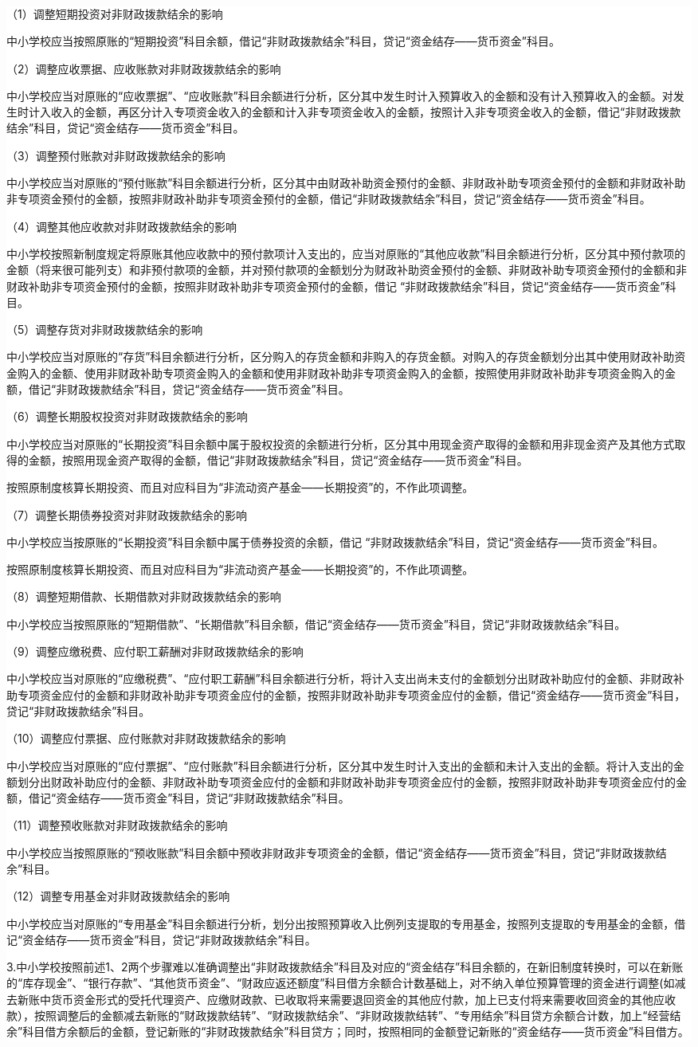 （1）调整短期投资对非财政拨款结余的影响

中小学校应当按照原账的“短期投资”科目余额，借记“非财政拨款结余”科目，贷记“资金结存——货币资金”科目。

（2）调整应收票据、应收账款对非财政拨款结余的影响

中小学校应当对原账的“应收票据”、“应收账款”科目余额进行分析，区分其中发生时计入预算收入的金额和没有计入预算收入的金额。对发生时计入收入的金额，再区分计入专项资金收入的金额和计入非专项资金收入的金额，按照计入非专项资金收入的金额，借记“非财政拨款结余”科目，贷记“资金结存——货币资金”科目。

（3）调整预付账款对非财政拨款结余的影响

中小学校应当对原账的“预付账款”科目余额进行分析，区分其中由财政补助资金预付的金额、非财政补助专项资金预付的金额和非财政补助非专项资金预付的金额，按照非财政补助非专项资金预付的金额，借记“非财政拨款结余”科目，贷记“资金结存——货币资金”科目。

（4）调整其他应收款对非财政拨款结余的影响

中小学校按照新制度规定将原账其他应收款中的预付款项计入支出的，应当对原账的“其他应收款”科目余额进行分析，区分其中预付款项的金额（将来很可能列支）和非预付款项的金额，并对预付款项的金额划分为财政补助资金预付的金额、非财政补助专项资金预付的金额和非财政补助非专项资金预付的金额，按照非财政补助非专项资金预付的金额，借记 “非财政拨款结余”科目，贷记“资金结存——货币资金”科目。

（5）调整存货对非财政拨款结余的影响

中小学校应当对原账的“存货”科目余额进行分析，区分购入的存货金额和非购入的存货金额。对购入的存货金额划分出其中使用财政补助资金购入的金额、使用非财政补助专项资金购入的金额和使用非财政补助非专项资金购入的金额，按照使用非财政补助非专项资金购入的金额，借记“非财政拨款结余”科目，贷记“资金结存——货币资金”科目。

（6）调整长期股权投资对非财政拨款结余的影响

中小学校应当对原账的“长期投资”科目余额中属于股权投资的余额进行分析，区分其中用现金资产取得的金额和用非现金资产及其他方式取得的金额，按照用现金资产取得的金额，借记“非财政拨款结余”科目，贷记“资金结存——货币资金”科目。

按照原制度核算长期投资、而且对应科目为“非流动资产基金——长期投资”的，不作此项调整。

（7）调整长期债券投资对非财政拨款结余的影响

中小学校应当按原账的“长期投资”科目余额中属于债券投资的余额，借记 “非财政拨款结余”科目，贷记“资金结存——货币资金”科目。

按照原制度核算长期投资、而且对应科目为“非流动资产基金——长期投资”的，不作此项调整。

（8）调整短期借款、长期借款对非财政拨款结余的影响

中小学校应当按照原账的“短期借款”、“长期借款”科目余额，借记“资金结存——货币资金”科目，贷记“非财政拨款结余”科目。

（9）调整应缴税费、应付职工薪酬对非财政拨款结余的影响

中小学校应当对原账的“应缴税费”、“应付职工薪酬”科目余额进行分析，将计入支出尚未支付的金额划分出财政补助应付的金额、非财政补助专项资金应付的金额和非财政补助非专项资金应付的金额，按照非财政补助非专项资金应付的金额，借记“资金结存——货币资金”科目，贷记“非财政拨款结余”科目。

（10）调整应付票据、应付账款对非财政拨款结余的影响

中小学校应当对原账的“应付票据”、“应付账款”科目余额进行分析，区分其中发生时计入支出的金额和未计入支出的金额。将计入支出的金额划分出财政补助应付的金额、非财政补助专项资金应付的金额和非财政补助非专项资金应付的金额，按照非财政补助非专项资金应付的金额，借记“资金结存——货币资金”科目，贷记“非财政拨款结余”科目。

（11）调整预收账款对非财政拨款结余的影响

中小学校应当按照原账的“预收账款”科目余额中预收非财政非专项资金的金额，借记“资金结存——货币资金”科目，贷记“非财政拨款结余”科目。

（12）调整专用基金对非财政拨款结余的影响

中小学校应当对原账的“专用基金”科目余额进行分析，划分出按照预算收入比例列支提取的专用基金，按照列支提取的专用基金的金额，借记“资金结存——货币资金”科目，贷记“非财政拨款结余”科目。

3.中小学校按照前述1、2两个步骤难以准确调整出“非财政拨款结余”科目及对应的“资金结存”科目余额的，在新旧制度转换时，可以在新账的“库存现金”、“银行存款”、“其他货币资金”、“财政应返还额度”科目借方余额合计数基础上，对不纳入单位预算管理的资金进行调整(如减去新账中货币资金形式的受托代理资产、应缴财政款、已收取将来需要退回资金的其他应付款，加上已支付将来需要收回资金的其他应收款），按照调整后的金额减去新账的“财政拨款结转”、“财政拨款结余”、“非财政拨款结转”、“专用结余”科目贷方余额合计数，加上“经营结余”科目借方余额后的金额，登记新账的“非财政拨款结余”科目贷方；同时，按照相同的金额登记新账的“资金结存——货币资金”科目借方。
